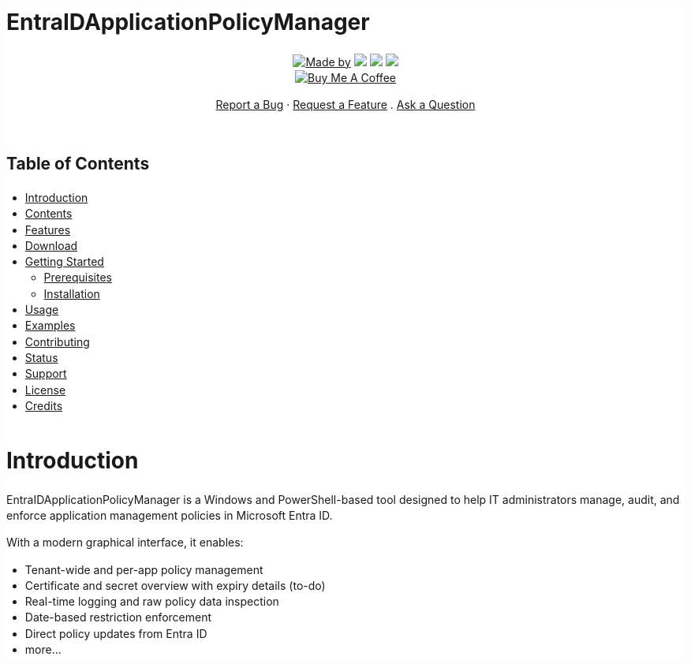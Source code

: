# EntraIDApplicationPolicyManager

<p align="center">
  <a href="https://www.linkedin.com/in/michaelmsonne/"><img alt="Made by" src="https://img.shields.io/static/v1?label=made%20by&message=Michael%20Morten%20Sonne&color=04D361"></a>
  <a href="https://github.com/michaelmsonne/EntraIDApplicationPolicyManager"><img src="https://img.shields.io/github/languages/top/EntraIDApplicationPolicyManager/EntraIDApplicationPolicyManager.svg"></a>
  <a href="https://github.com/michaelmsonne/EntraIDApplicationPolicyManager"><img src="https://img.shields.io/github/languages/code-size/EntraIDApplicationPolicyManager/EntraIDApplicationPolicyManager.svg"></a>
  <a href="https://github.com/michaelmsonne/EntraIDApplicationPolicyManager"><img src="https://img.shields.io/github/downloads/michaelmsonne/EntraIDApplicationPolicyManager/total.svg"></a><br>
  <a href="https://www.buymeacoffee.com/sonnes" target="_blank"><img src="https://cdn.buymeacoffee.com/buttons/v2/default-yellow.png" alt="Buy Me A Coffee" style="height: 30px !important;width: 117px !important;"></a>
</p>

<div align="center">
  <a href="https://github.com/michaelmsonne/EntraIDApplicationPolicyManager/issues/new?assignees=&labels=bug&template=01_BUG_REPORT.md&title=bug%3A+">Report a Bug</a>
  ·
  <a href="https://github.com/michaelmsonne/EntraIDApplicationPolicyManager/issues/new?assignees=&labels=enhancement&template=02_FEATURE_REQUEST.md&title=feat%3A+">Request a Feature</a>
  .
  <a href="https://github.com/michaelmsonne/EntraIDApplicationPolicyManager/discussions">Ask a Question</a>
</div>

<div align="center">
<br />

</div>

## Table of Contents
- [Introduction](#introduction)
- [Contents](#contents)
- [Features](#features)
- [Download](#download)
- [Getting Started](#getting-started)
  - [Prerequisites](#prerequisites)
  - [Installation](#installation)
- [Usage](#usage)
- [Examples](#examples)
- [Contributing](#contributing)
- [Status](#status)
- [Support](#support)
- [License](#license)
- [Credits](#credit)

# Introduction
EntraIDApplicationPolicyManager is a Windows and PowerShell-based tool designed to help IT administrators manage, audit, and enforce application management policies in Microsoft Entra ID.

With a modern graphical interface, it enables:
- Tenant-wide and per-app policy management
- Certificate and secret overview with expiry details (to-do)
- Real-time logging and raw policy data inspection
- Date-based restriction enforcement
- Direct policy updates from Entra ID
- more...
